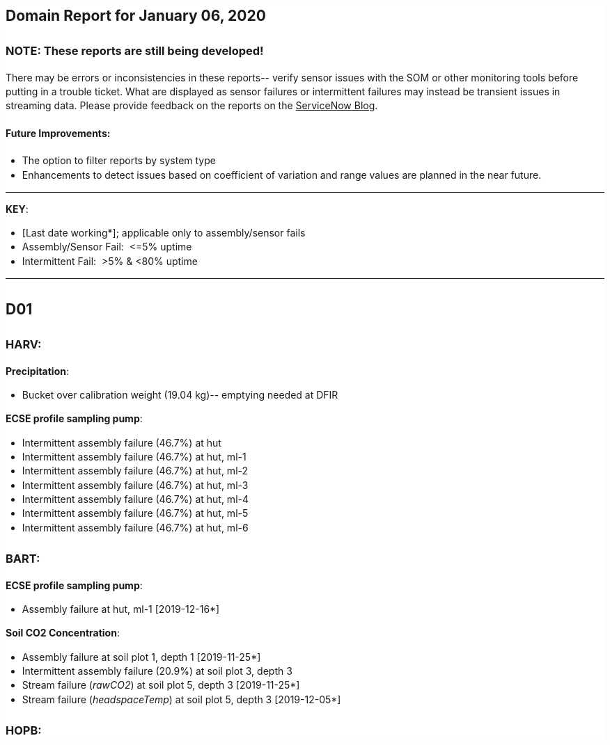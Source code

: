 ## Domain Report for January 06, 2020


### NOTE: These reports are still being developed!
There may be errors or inconsistencies in these reports-- verify sensor issues with the SOM or other monitoring tools before putting in a trouble ticket. What are displayed as sensor failures or intermittent failures may instead be transient issues in streaming data.
Please provide feedback on the reports on the [ServiceNow Blog](https://neon.service-now.com/community?id=community_blog&sys_id=9b4fbe8adbed734017ecf9041d9619be).

#### Future Improvements: 
 - The option to filter reports by system type 
 - Enhancements to detect issues based on coefficient of variation and range values are planned in the near future.

***

**KEY**:

 - [Last date working*]; applicable only to assembly/sensor fails
 - Assembly/Sensor Fail:&nbsp;&nbsp;<=5% uptime
 - Intermittent Fail:&nbsp;&nbsp;>5% & <80% uptime

***
## D01

### HARV:

**Precipitation**:
 - Bucket over calibration weight (19.04 kg)-- emptying needed at DFIR

**ECSE profile sampling pump**:
 - Intermittent assembly failure (46.7%) at hut
 - Intermittent assembly failure (46.7%) at hut, ml-1
 - Intermittent assembly failure (46.7%) at hut, ml-2
 - Intermittent assembly failure (46.7%) at hut, ml-3
 - Intermittent assembly failure (46.7%) at hut, ml-4
 - Intermittent assembly failure (46.7%) at hut, ml-5
 - Intermittent assembly failure (46.7%) at hut, ml-6

### BART:

**ECSE profile sampling pump**:
 - Assembly failure at hut, ml-1 [2019-12-16*]

**Soil CO2 Concentration**:
 - Assembly failure at soil plot 1, depth 1 [2019-11-25*]
 - Intermittent assembly failure (20.9%) at soil plot 3, depth 3
 - Stream failure (_rawCO2_) at soil plot 5, depth 3 [2019-11-25*]
 - Stream failure (_headspaceTemp_) at soil plot 5, depth 3 [2019-12-05*]

### HOPB:
